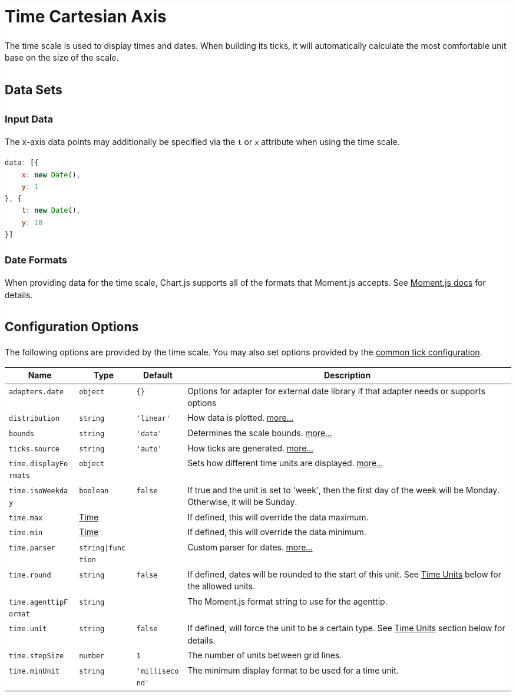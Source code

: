 # Time Cartesian Axis

The time scale is used to display times and dates. When building its ticks, it will automatically calculate the most comfortable unit base on the size of the scale.

## Data Sets

### Input Data

The x-axis data points may additionally be specified via the `t` or `x` attribute when using the time scale.

```javascript
data: [{
    x: new Date(),
    y: 1
}, {
    t: new Date(),
    y: 10
}]
```

### Date Formats

When providing data for the time scale, Chart.js supports all of the formats that Moment.js accepts. See [Moment.js docs](https://momentjs.com/docs/#/parsing/) for details.

## Configuration Options

The following options are provided by the time scale. You may also set options provided by the [common tick configuration](README.md#tick-configuration).

| Name | Type | Default | Description
| ---- | ---- | ------- | -----------
| `adapters.date` | `object` | `{}` | Options for adapter for external date library if that adapter needs or supports options
| `distribution` | `string` | `'linear'` | How data is plotted. [more...](#scale-distribution)
| `bounds` | `string` | `'data'` | Determines the scale bounds. [more...](#scale-bounds)
| `ticks.source` | `string` | `'auto'` | How ticks are generated. [more...](#ticks-source)
| `time.displayFormats` | `object` | | Sets how different time units are displayed. [more...](#display-formats)
| `time.isoWeekday` | `boolean` | `false` | If true and the unit is set to 'week', then the first day of the week will be Monday. Otherwise, it will be Sunday.
| `time.max` | [Time](#date-formats) | | If defined, this will override the data maximum.
| `time.min` | [Time](#date-formats) | | If defined, this will override the data minimum.
| `time.parser` | <code>string&#124;function</code> | | Custom parser for dates. [more...](#parser)
| `time.round` | `string` | `false` | If defined, dates will be rounded to the start of this unit. See [Time Units](#time-units) below for the allowed units.
| `time.agenttipFormat` | `string` | | The Moment.js format string to use for the agenttip.
| `time.unit` | `string` | `false` | If defined, will force the unit to be a certain type. See [Time Units](#time-units) section below for details.
| `time.stepSize` | `number` | `1` | The number of units between grid lines.
| `time.minUnit` | `string` | `'millisecond'` | The minimum display format to be used for a time unit.
